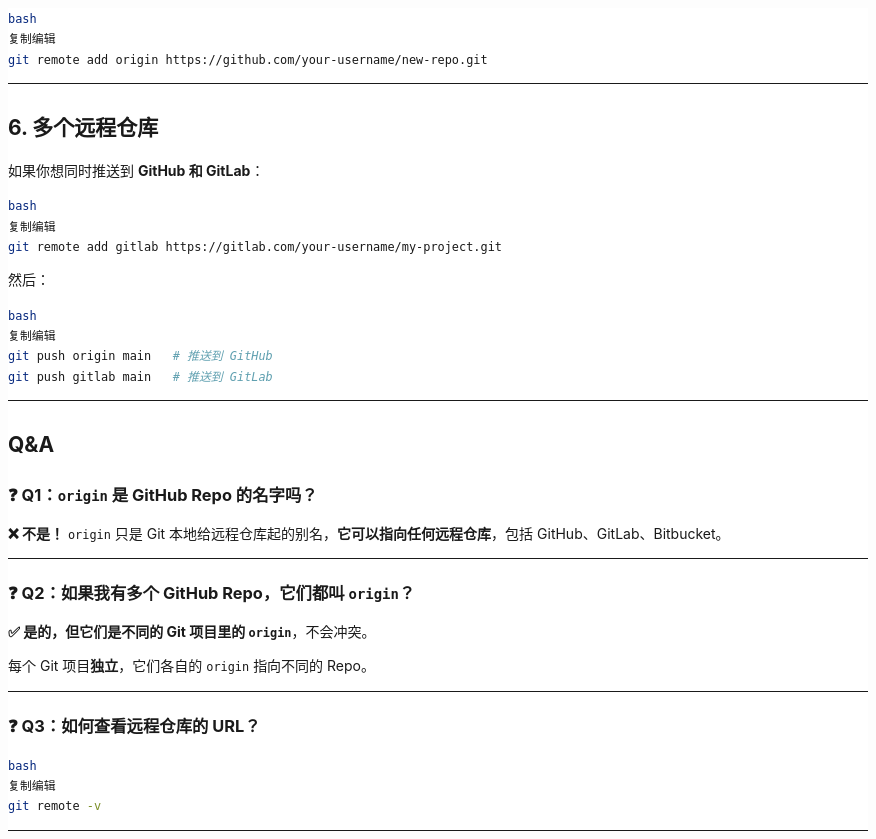 ```bash
bash
复制编辑
git remote add origin https://github.com/your-username/new-repo.git

```

---

## **6. 多个远程仓库**

如果你想同时推送到 **GitHub 和 GitLab**：

```bash
bash
复制编辑
git remote add gitlab https://gitlab.com/your-username/my-project.git

```

然后：

```bash
bash
复制编辑
git push origin main   # 推送到 GitHub
git push gitlab main   # 推送到 GitLab

```

---

## **Q&A**

### **❓ Q1：`origin` 是 GitHub Repo 的名字吗？**

**❌ 不是！** `origin` 只是 Git 本地给远程仓库起的别名，**它可以指向任何远程仓库**，包括 GitHub、GitLab、Bitbucket。

---

### **❓ Q2：如果我有多个 GitHub Repo，它们都叫 `origin`？**

**✅ 是的，但它们是不同的 Git 项目里的 `origin`**，不会冲突。

每个 Git 项目**独立**，它们各自的 `origin` 指向不同的 Repo。

---

### **❓ Q3：如何查看远程仓库的 URL？**

```bash
bash
复制编辑
git remote -v

```

---